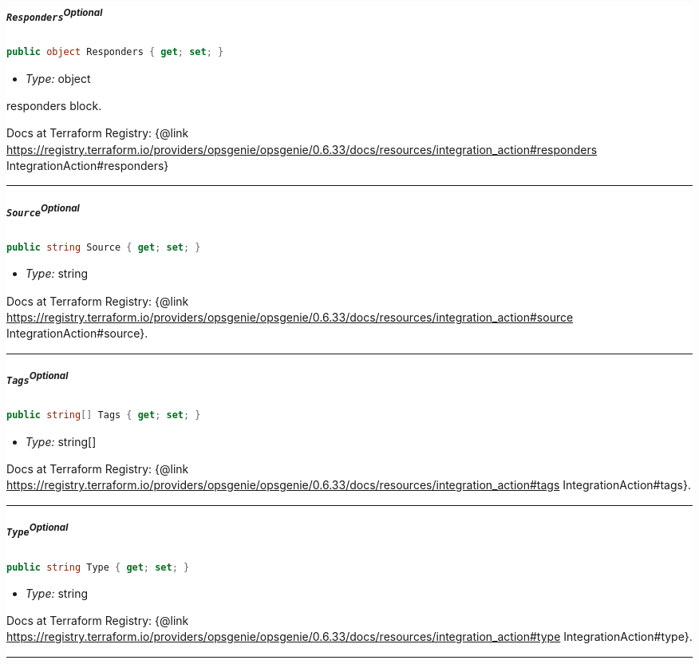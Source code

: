 ##### `Responders`<sup>Optional</sup> <a name="Responders" id="rhizo-co-terraform-provider-opsgenie.integrationAction.IntegrationActionCreate.property.responders"></a>

```csharp
public object Responders { get; set; }
```

- *Type:* object

responders block.

Docs at Terraform Registry: {@link https://registry.terraform.io/providers/opsgenie/opsgenie/0.6.33/docs/resources/integration_action#responders IntegrationAction#responders}

---

##### `Source`<sup>Optional</sup> <a name="Source" id="rhizo-co-terraform-provider-opsgenie.integrationAction.IntegrationActionCreate.property.source"></a>

```csharp
public string Source { get; set; }
```

- *Type:* string

Docs at Terraform Registry: {@link https://registry.terraform.io/providers/opsgenie/opsgenie/0.6.33/docs/resources/integration_action#source IntegrationAction#source}.

---

##### `Tags`<sup>Optional</sup> <a name="Tags" id="rhizo-co-terraform-provider-opsgenie.integrationAction.IntegrationActionCreate.property.tags"></a>

```csharp
public string[] Tags { get; set; }
```

- *Type:* string[]

Docs at Terraform Registry: {@link https://registry.terraform.io/providers/opsgenie/opsgenie/0.6.33/docs/resources/integration_action#tags IntegrationAction#tags}.

---

##### `Type`<sup>Optional</sup> <a name="Type" id="rhizo-co-terraform-provider-opsgenie.integrationAction.IntegrationActionCreate.property.type"></a>

```csharp
public string Type { get; set; }
```

- *Type:* string

Docs at Terraform Registry: {@link https://registry.terraform.io/providers/opsgenie/opsgenie/0.6.33/docs/resources/integration_action#type IntegrationAction#type}.

---